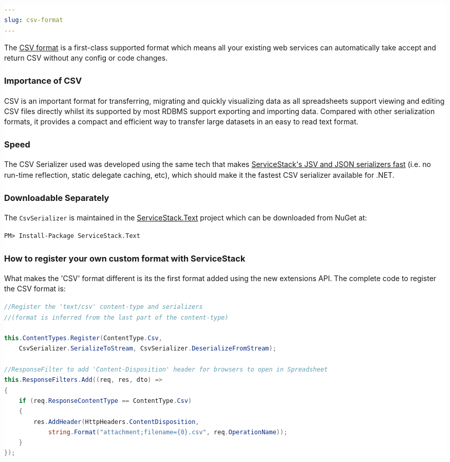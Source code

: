 ```yaml
---
slug: csv-format
---
```

The [CSV format](http://en.wikipedia.org/wiki/Comma-separated_values) is a first-class supported format which means all your existing web services can automatically take accept and return CSV without any config or code changes. 

### Importance of CSV

CSV is an important format for transferring, migrating and quickly visualizing data as all spreadsheets support viewing and editing CSV files directly whilst its supported by most RDBMS support exporting and importing data. Compared with other serialization formats, it provides a compact and efficient way to transfer large datasets in an easy to read text format.

### Speed

The CSV Serializer used was developed using the same tech that makes [ServiceStack's JSV and JSON serializers fast](http://www.servicestack.net/benchmarks/NorthwindDatabaseRowsSerialization.100000-times.2010-08-17.html) (i.e. no run-time reflection, static delegate caching, etc), which should make it the fastest CSV serializer available for .NET.

### Downloadable Separately

The `CsvSerializer` is maintained in the [ServiceStack.Text](https://github.com/ServiceStack/ServiceStack.Text) project which can be downloaded from NuGet at:

    PM> Install-Package ServiceStack.Text

### How to register your own custom format with ServiceStack

What makes the 'CSV' format different is its the first format added using the new extensions API. The complete code to register the CSV format is:

```csharp
//Register the 'text/csv' content-type and serializers 
//(format is inferred from the last part of the content-type)

this.ContentTypes.Register(ContentType.Csv,
    CsvSerializer.SerializeToStream, CsvSerializer.DeserializeFromStream);

//ResponseFilter to add 'Content-Disposition' header for browsers to open in Spreadsheet
this.ResponseFilters.Add((req, res, dto) =>
{
    if (req.ResponseContentType == ContentType.Csv)
    {
        res.AddHeader(HttpHeaders.ContentDisposition,
            string.Format("attachment;filename={0}.csv", req.OperationName));
    }
});
```
